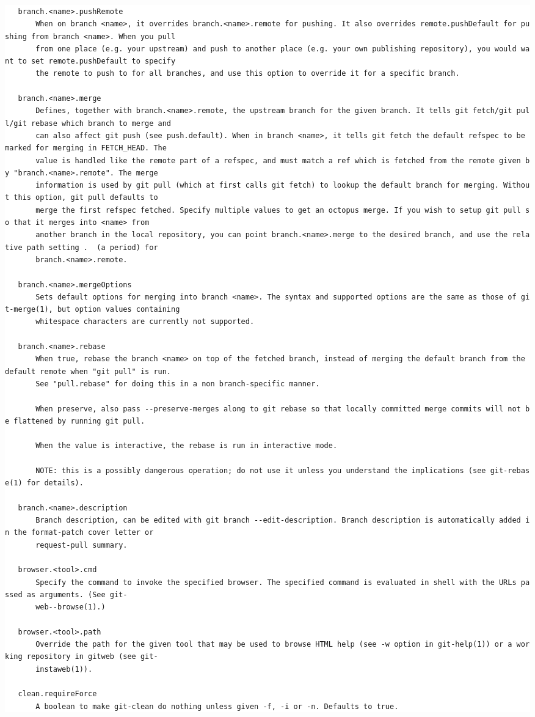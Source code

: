        branch.<name>.pushRemote
           When on branch <name>, it overrides branch.<name>.remote for pushing. It also overrides remote.pushDefault for pushing from branch <name>. When you pull
           from one place (e.g. your upstream) and push to another place (e.g. your own publishing repository), you would want to set remote.pushDefault to specify
           the remote to push to for all branches, and use this option to override it for a specific branch.

       branch.<name>.merge
           Defines, together with branch.<name>.remote, the upstream branch for the given branch. It tells git fetch/git pull/git rebase which branch to merge and
           can also affect git push (see push.default). When in branch <name>, it tells git fetch the default refspec to be marked for merging in FETCH_HEAD. The
           value is handled like the remote part of a refspec, and must match a ref which is fetched from the remote given by "branch.<name>.remote". The merge
           information is used by git pull (which at first calls git fetch) to lookup the default branch for merging. Without this option, git pull defaults to
           merge the first refspec fetched. Specify multiple values to get an octopus merge. If you wish to setup git pull so that it merges into <name> from
           another branch in the local repository, you can point branch.<name>.merge to the desired branch, and use the relative path setting .  (a period) for
           branch.<name>.remote.

       branch.<name>.mergeOptions
           Sets default options for merging into branch <name>. The syntax and supported options are the same as those of git-merge(1), but option values containing
           whitespace characters are currently not supported.

       branch.<name>.rebase
           When true, rebase the branch <name> on top of the fetched branch, instead of merging the default branch from the default remote when "git pull" is run.
           See "pull.rebase" for doing this in a non branch-specific manner.

           When preserve, also pass --preserve-merges along to git rebase so that locally committed merge commits will not be flattened by running git pull.

           When the value is interactive, the rebase is run in interactive mode.

           NOTE: this is a possibly dangerous operation; do not use it unless you understand the implications (see git-rebase(1) for details).

       branch.<name>.description
           Branch description, can be edited with git branch --edit-description. Branch description is automatically added in the format-patch cover letter or
           request-pull summary.

       browser.<tool>.cmd
           Specify the command to invoke the specified browser. The specified command is evaluated in shell with the URLs passed as arguments. (See git-
           web--browse(1).)

       browser.<tool>.path
           Override the path for the given tool that may be used to browse HTML help (see -w option in git-help(1)) or a working repository in gitweb (see git-
           instaweb(1)).

       clean.requireForce
           A boolean to make git-clean do nothing unless given -f, -i or -n. Defaults to true.
